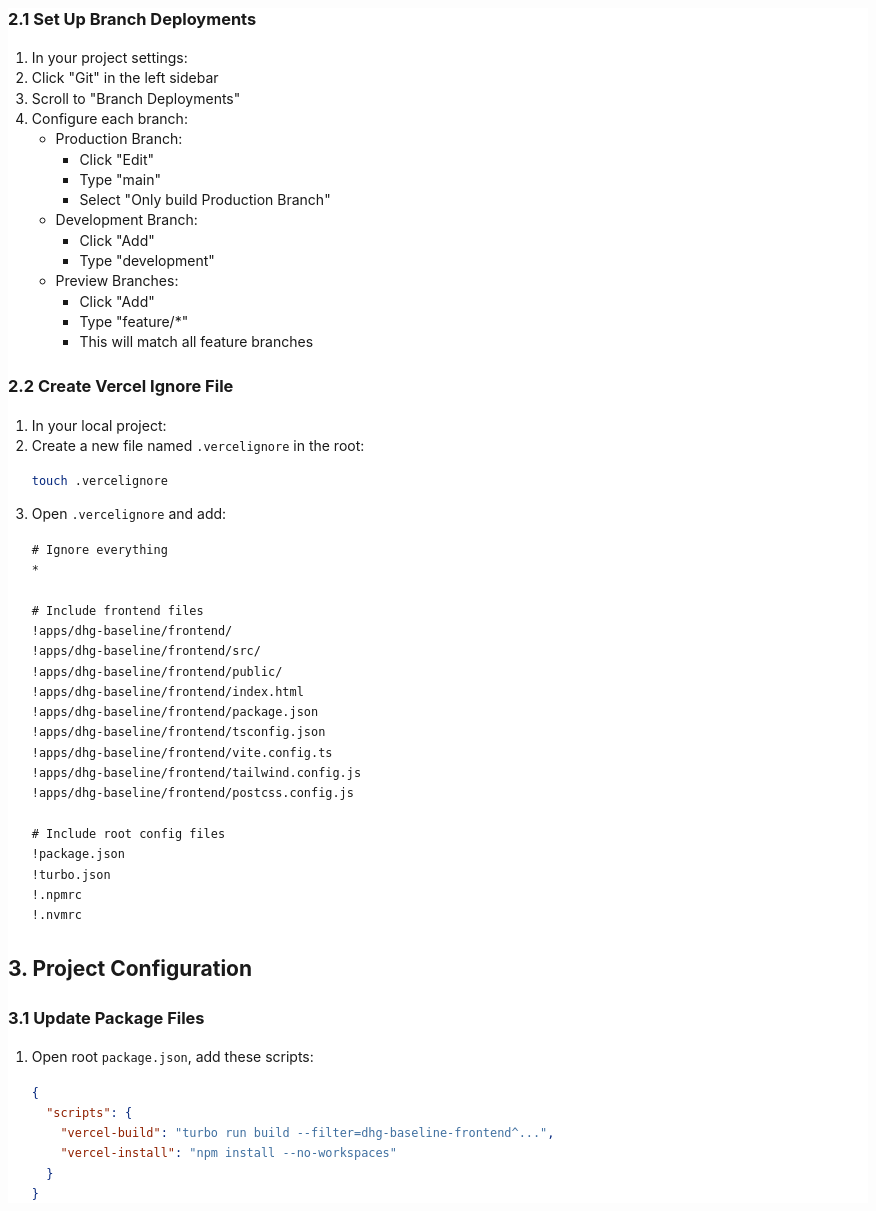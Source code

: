 ### 2.1 Set Up Branch Deployments
1. In your project settings:
2. Click "Git" in the left sidebar
3. Scroll to "Branch Deployments"
4. Configure each branch:
   - Production Branch:
     - Click "Edit"
     - Type "main"
     - Select "Only build Production Branch"
   - Development Branch:
     - Click "Add"
     - Type "development"
   - Preview Branches:
     - Click "Add"
     - Type "feature/*"
     - This will match all feature branches

### 2.2 Create Vercel Ignore File
1. In your local project:
2. Create a new file named `.vercelignore` in the root:
   ```bash
   touch .vercelignore
   ```
3. Open `.vercelignore` and add:
   ```
   # Ignore everything
   *
   
   # Include frontend files
   !apps/dhg-baseline/frontend/
   !apps/dhg-baseline/frontend/src/
   !apps/dhg-baseline/frontend/public/
   !apps/dhg-baseline/frontend/index.html
   !apps/dhg-baseline/frontend/package.json
   !apps/dhg-baseline/frontend/tsconfig.json
   !apps/dhg-baseline/frontend/vite.config.ts
   !apps/dhg-baseline/frontend/tailwind.config.js
   !apps/dhg-baseline/frontend/postcss.config.js
   
   # Include root config files
   !package.json
   !turbo.json
   !.npmrc
   !.nvmrc
   ```

## 3. Project Configuration

### 3.1 Update Package Files
1. Open root `package.json`, add these scripts:
   ```json
   {
     "scripts": {
       "vercel-build": "turbo run build --filter=dhg-baseline-frontend^...",
       "vercel-install": "npm install --no-workspaces"
     }
   }
   ```
